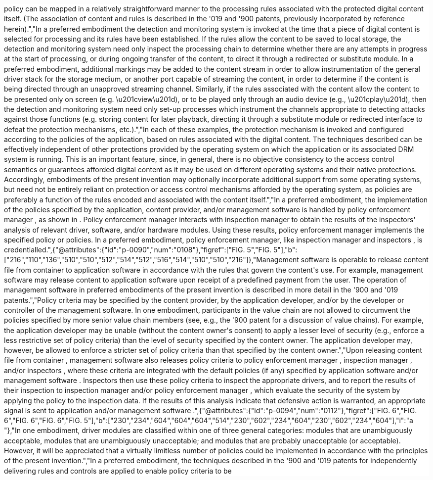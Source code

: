 policy can be mapped in a relatively straightforward manner to the processing rules associated with the protected digital content itself. (The association of content and rules is described in the '019 and '900 patents, previously incorporated by reference herein).","In a preferred embodiment the detection and monitoring system is invoked at the time that a piece of digital content is selected for processing and its rules have been established. If the rules allow the content to be saved to local storage, the detection and monitoring system need only inspect the processing chain to determine whether there are any attempts in progress at the start of processing, or during ongoing transfer of the content, to direct it through a redirected or substitute module. In a preferred embodiment, additional markings may be added to the content stream in order to allow instrumentation of the general driver stack for the storage medium, or another port capable of streaming the content, in order to determine if the content is being directed through an unapproved streaming channel. Similarly, if the rules associated with the content allow the content to be presented only on screen (e.g. \u201cview\u201d), or to be played only through an audio device (e.g., \u201cplay\u201d), then the detection and monitoring system need only set-up processes which instrument the channels appropriate to detecting attacks against those functions (e.g. storing content for later playback, directing it through a substitute module or redirected interface to defeat the protection mechanisms, etc.).","In each of these examples, the protection mechanism is invoked and configured according to the policies of the application, based on rules associated with the digital content. The techniques described can be effectively independent of other protections provided by the operating system on which the application or its associated DRM system is running. This is an important feature, since, in general, there is no objective consistency to the access control semantics or guarantees afforded digital content as it may be used on different operating systems and their native protections. Accordingly, embodiments of the present invention may optionally incorporate additional support from some operating systems, but need not be entirely reliant on protection or access control mechanisms afforded by the operating system, as policies are preferably a function of the rules encoded and associated with the content itself.","In a preferred embodiment, the implementation of the policies specified by the application, content provider, and\/or management software is handled by policy enforcement manager , as shown in . Policy enforcement manager  interacts with inspection manager  to obtain the results of the inspectors' analysis of relevant driver, software, and\/or hardware modules. Using these results, policy enforcement manager  implements the specified policy or policies. In a preferred embodiment, policy enforcement manager, like inspection manager  and inspectors , is credentialled.",{"@attributes":{"id":"p-0090","num":"0108"},"figref":["FIG. 5","FIG. 5"],"b":["216","110","136","510","510","512","514","512","516","514","510","510","216"]},"Management software  is operable to release content file  from container  to application software  in accordance with the rules  that govern the content's use. For example, management software  may release content  to application software  upon receipt of a predefined payment from the user. The operation of management software  in preferred embodiments of the present invention is described in more detail in the '900 and '019 patents.","Policy criteria  may be specified by the content provider, by the application developer, and\/or by the developer or controller of the management software. In one embodiment, participants in the value chain are not allowed to circumvent the policies specified by more senior value chain members (see, e.g., the '900 patent for a discussion of value chains). For example, the application developer may be unable (without the content owner's consent) to apply a lesser level of security (e.g., enforce a less restrictive set of policy criteria) than the level of security specified by the content owner. The application developer may, however, be allowed to enforce a stricter set of policy criteria than that specified by the content owner.","Upon releasing content file  from container , management software  also releases policy criteria  to policy enforcement manager , inspection manager , and\/or inspectors , where these criteria are integrated with the default policies (if any) specified by application software  and\/or management software . Inspectors  then use these policy criteria to inspect the appropriate drivers, and to report the results of their inspection to inspection manager  and\/or policy enforcement manager , which evaluate the security of the system by applying the policy to the inspection data. If the results of this analysis indicate that defensive action is warranted, an appropriate signal is sent to application  and\/or management software .",{"@attributes":{"id":"p-0094","num":"0112"},"figref":["FIG. 6","FIG. 6","FIG. 6","FIG. 6","FIG. 5"],"b":["230","234","604","604","604","514","230","602","234","604","230","602","234","604"],"i":"a "},"In one embodiment, driver modules are classified within one of three general categories: modules that are unambiguously acceptable, modules that are unambiguously unacceptable; and modules that are probably unacceptable (or acceptable). However, it will be appreciated that a virtually limitless number of policies could be implemented in accordance with the principles of the present invention.","In a preferred embodiment, the techniques described in the '900 and '019 patents for independently delivering rules and controls are applied to enable policy criteria to be